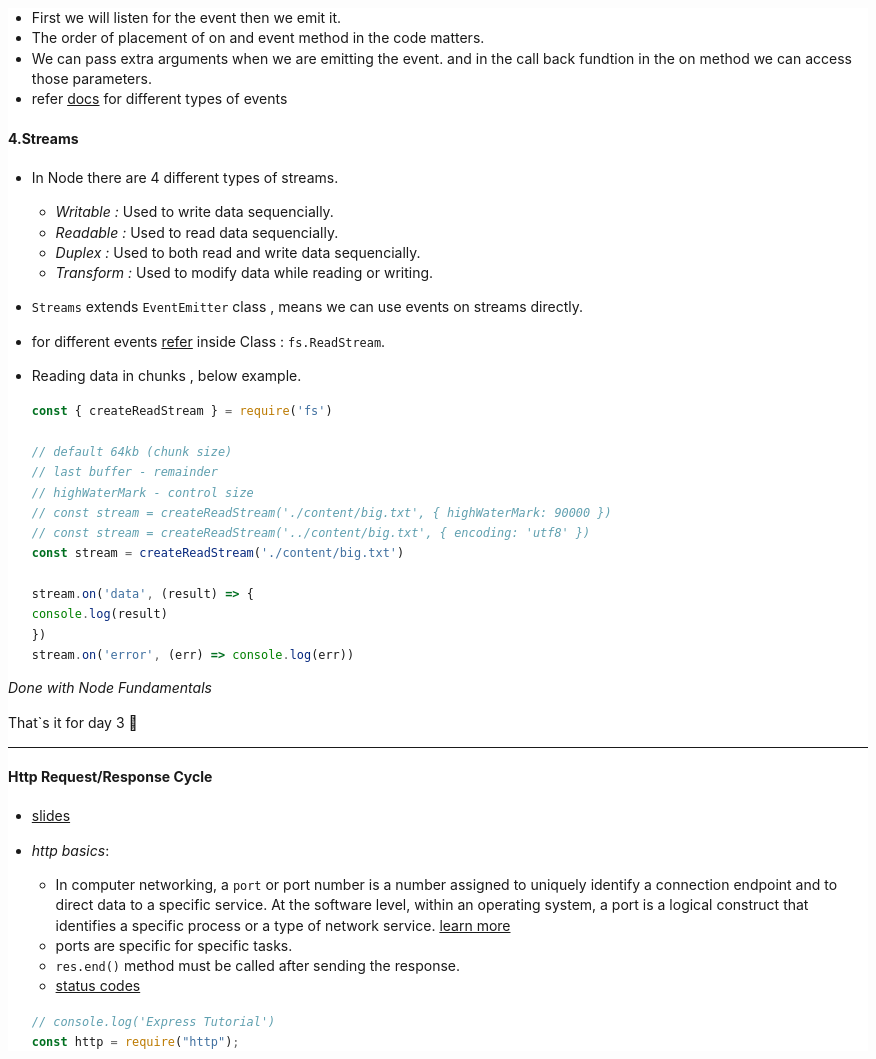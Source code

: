 * First we will listen for the event then we emit it.
* The order of placement of on and event method in the code matters.
* We can pass extra arguments when we are emitting the event. and in the call back fundtion in the on method we can access those parameters.
* refer [docs](https://nodejs.org/docs/latest/api/events.html) for different types of events



#### 4.Streams
* In Node there are 4 different types of streams.
    * _Writable :_ Used to write data sequencially.
    * _Readable :_ Used to read data sequencially.
    * _Duplex :_ Used to both read and write data sequencially.
    * _Transform :_ Used to modify data while reading or writing.
* `Streams` extends `EventEmitter`  class , means we can use events on streams directly.
* for different events [refer](https://nodejs.org/docs/latest/api/fs.html) inside Class : `fs.ReadStream`.
* Reading data in chunks , below example. 

    ```js
    const { createReadStream } = require('fs')

    // default 64kb (chunk size)
    // last buffer - remainder
    // highWaterMark - control size
    // const stream = createReadStream('./content/big.txt', { highWaterMark: 90000 })
    // const stream = createReadStream('../content/big.txt', { encoding: 'utf8' })
    const stream = createReadStream('./content/big.txt')

    stream.on('data', (result) => {
    console.log(result)
    })
    stream.on('error', (err) => console.log(err))
    ```


_Done with Node Fundamentals_


That`s it for day 3 🫡 
<hr>


#### Http Request/Response Cycle
* [slides](https://course-api.com/slides.html)

* _http basics_:
    *  In computer networking, a `port` or port number is a number assigned to uniquely identify a connection endpoint and to direct data to a specific service. At the software level, within an operating system, a port is a logical construct that identifies a specific process or a type of network service. [learn more](https://en.wikipedia.org/wiki/Port_(computer_networking))
    * ports are specific for specific tasks.
    * `res.end()` method must be called after sending the response.
    * [status codes](https://developer.mozilla.org/en-US/docs/Web/HTTP/Status)


    ```js
    // console.log('Express Tutorial')
    const http = require("http");
